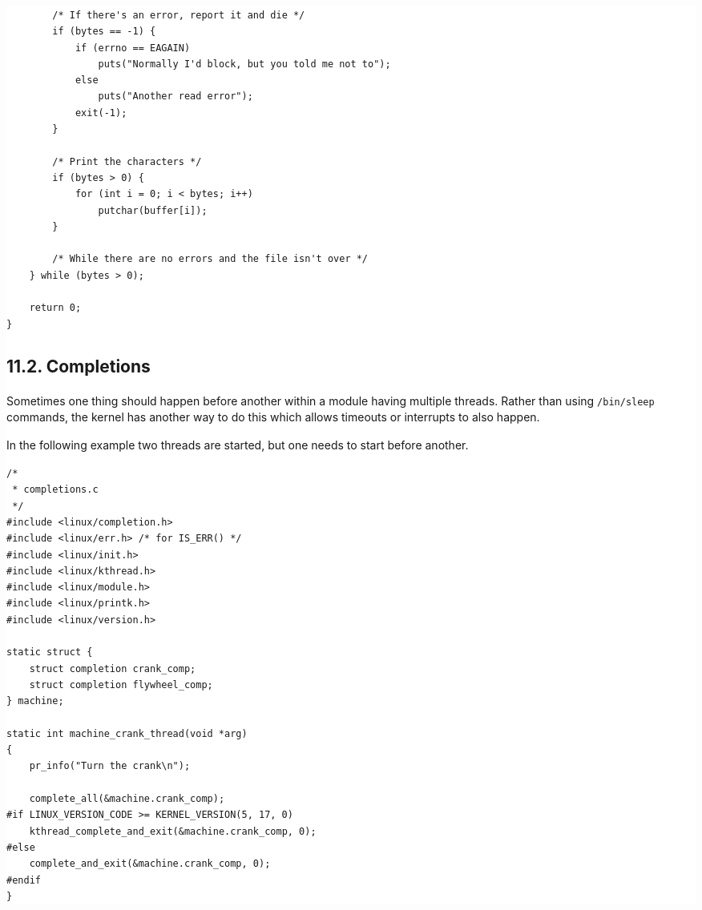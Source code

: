             /* If there's an error, report it and die */
            if (bytes == -1) {
                if (errno == EAGAIN)
                    puts("Normally I'd block, but you told me not to");
                else
                    puts("Another read error");
                exit(-1);
            }

            /* Print the characters */
            if (bytes > 0) {
                for (int i = 0; i < bytes; i++)
                    putchar(buffer[i]);
            }

            /* While there are no errors and the file isn't over */
        } while (bytes > 0);

        return 0;
    }

<a name="sec:completion"></a>

## 11.2. Completions

Sometimes one thing should happen before another within a module having multiple threads. Rather than using `/bin/sleep` commands, the kernel has another way to do this which allows timeouts or interrupts to also happen.

In the following example two threads are started, but one needs to start before another.

    /*
     * completions.c
     */
    #include <linux/completion.h>
    #include <linux/err.h> /* for IS_ERR() */
    #include <linux/init.h>
    #include <linux/kthread.h>
    #include <linux/module.h>
    #include <linux/printk.h>
    #include <linux/version.h>

    static struct {
        struct completion crank_comp;
        struct completion flywheel_comp;
    } machine;

    static int machine_crank_thread(void *arg)
    {
        pr_info("Turn the crank\n");

        complete_all(&machine.crank_comp);
    #if LINUX_VERSION_CODE >= KERNEL_VERSION(5, 17, 0)
        kthread_complete_and_exit(&machine.crank_comp, 0);
    #else
        complete_and_exit(&machine.crank_comp, 0);
    #endif
    }
